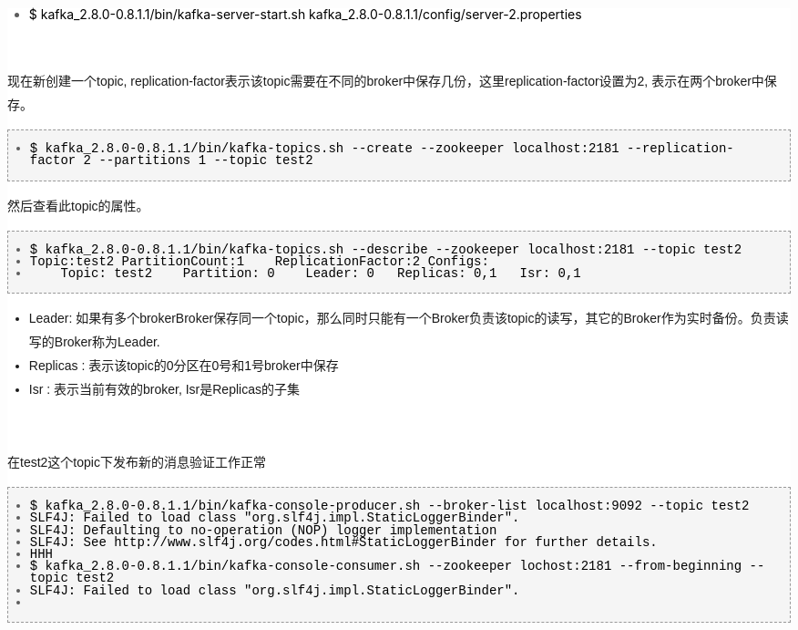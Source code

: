 <ol start="1" style="border:none;color:rgb(92,92,92);"><li class="alt" style="border:none;list-style:outside;color:inherit;line-height:13.1999998092651px;">
<span style="border:none;color:#000000;background-color:inherit;">$ kafka_2.8.0-0.8.1.1/bin/kafka-server-start.sh kafka_2.8.0-0.8.1.1/config/server-2.properties  </span></li></ol></div>
<p style="font-family:Arial;font-size:14px;line-height:26px;">
<br></p>
<p style="font-family:Arial;font-size:14px;line-height:26px;">
现在新创建一个topic, replication-factor表示该topic需要在不同的broker中保存几份，这里replication-factor设置为2, 表示在两个broker中保存。 </p>
<div class="dp-highlighter bg_plain" style="font-family:Consolas, 'Courier New', Courier, mono, serif;border:1px dashed rgb(153,153,153);overflow:auto;line-height:26px;background-color:rgb(245,245,245);">
<ol start="1" style="border:none;color:rgb(92,92,92);"><li class="alt" style="border:none;list-style:outside;color:inherit;line-height:13.1999998092651px;">
<span style="border:none;color:#000000;background-color:inherit;">$ kafka_2.8.0-0.8.1.1/bin/kafka-topics.sh --create --zookeeper localhost:2181 --replication-factor 2 --partitions 1 --topic test2  </span></li></ol></div>
<p style="font-family:Arial;font-size:14px;line-height:26px;">
然后查看此topic的属性。</p>
<div class="dp-highlighter bg_plain" style="font-family:Consolas, 'Courier New', Courier, mono, serif;border:1px dashed rgb(153,153,153);overflow:auto;line-height:26px;background-color:rgb(245,245,245);">
<ol start="1" style="border:none;color:rgb(92,92,92);"><li class="alt" style="border:none;list-style:outside;color:inherit;line-height:13.1999998092651px;">
<span style="border:none;color:#000000;background-color:inherit;">$ kafka_2.8.0-0.8.1.1/bin/kafka-topics.sh --describe --zookeeper localhost:2181 --topic test2  </span></li><li style="border:none;list-style:outside;line-height:13.1999998092651px;">
<span style="border:none;color:#000000;background-color:inherit;">Topic:test2 PartitionCount:1    ReplicationFactor:2 Configs:  </span></li><li class="alt" style="border:none;list-style:outside;color:inherit;line-height:13.1999998092651px;">
<span style="border:none;color:#000000;background-color:inherit;">    Topic: test2    Partition: 0    Leader: 0   Replicas: 0,1   Isr: 0,1  </span></li></ol></div>
<ul style="font-family:Arial;font-size:14px;line-height:26px;"><li>Leader: 如果有多个brokerBroker保存同一个topic，那么同时只能有一个Broker负责该topic的读写，其它的Broker作为实时备份。负责读写的Broker称为Leader.</li><li>Replicas : 表示该topic的0分区在0号和1号broker中保存</li><li>Isr : 表示当前有效的broker, Isr是Replicas的子集</li></ul><p style="font-family:Arial;font-size:14px;line-height:26px;">
<br></p>
<p style="font-family:Arial;font-size:14px;line-height:26px;">
在test2这个topic下发布新的消息验证工作正常</p>
<div class="dp-highlighter bg_plain" style="font-family:Consolas, 'Courier New', Courier, mono, serif;border:1px dashed rgb(153,153,153);overflow:auto;line-height:26px;background-color:rgb(245,245,245);">
<ol start="1" style="border:none;color:rgb(92,92,92);"><li class="alt" style="border:none;list-style:outside;color:inherit;line-height:13.1999998092651px;">
<span style="border:none;color:#000000;background-color:inherit;">$ kafka_2.8.0-0.8.1.1/bin/kafka-console-producer.sh --broker-list localhost:9092 --topic test2  </span></li><li style="border:none;list-style:outside;line-height:13.1999998092651px;">
<span style="border:none;color:#000000;background-color:inherit;">SLF4J: Failed to load class "org.slf4j.impl.StaticLoggerBinder".  </span></li><li class="alt" style="border:none;list-style:outside;color:inherit;line-height:13.1999998092651px;">
<span style="border:none;color:#000000;background-color:inherit;">SLF4J: Defaulting to no-operation (NOP) logger implementation  </span></li><li style="border:none;list-style:outside;line-height:13.1999998092651px;">
<span style="border:none;color:#000000;background-color:inherit;">SLF4J: See http://www.slf4j.org/codes.html#StaticLoggerBinder for further details.  </span></li><li class="alt" style="border:none;list-style:outside;color:inherit;line-height:13.1999998092651px;">
<span style="border:none;color:#000000;background-color:inherit;">HHH  </span></li><li style="border:none;list-style:outside;line-height:13.1999998092651px;">
<span style="border:none;color:#000000;background-color:inherit;">$ kafka_2.8.0-0.8.1.1/bin/kafka-console-consumer.sh --zookeeper lochost:2181 --from-beginning --topic test2  </span></li><li class="alt" style="border:none;list-style:outside;color:inherit;line-height:13.1999998092651px;">
<span style="border:none;color:#000000;background-color:inherit;">SLF4J: Failed to load class "org.slf4j.impl.StaticLoggerBinder".  </span></li><li style="border:none;list-style:outside;line-height:13.1999998092651px;">